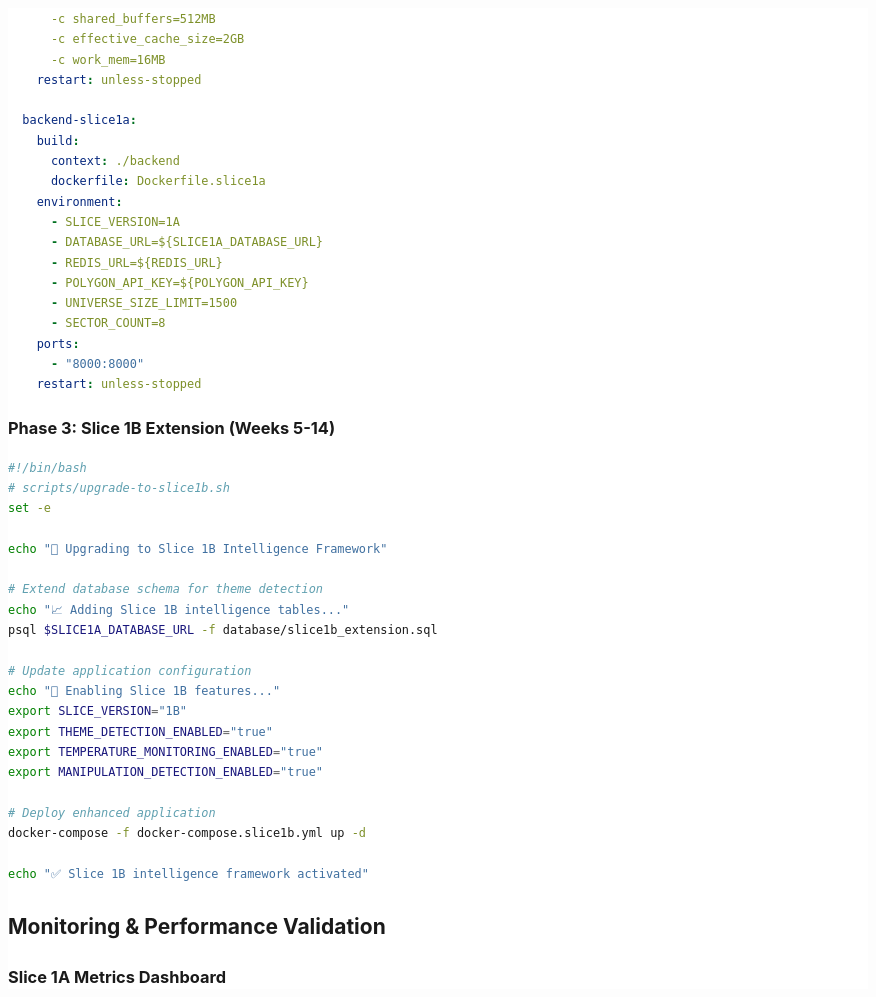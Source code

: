 ```yaml
      -c shared_buffers=512MB
      -c effective_cache_size=2GB
      -c work_mem=16MB
    restart: unless-stopped

  backend-slice1a:
    build:
      context: ./backend
      dockerfile: Dockerfile.slice1a
    environment:
      - SLICE_VERSION=1A
      - DATABASE_URL=${SLICE1A_DATABASE_URL}
      - REDIS_URL=${REDIS_URL}
      - POLYGON_API_KEY=${POLYGON_API_KEY}
      - UNIVERSE_SIZE_LIMIT=1500
      - SECTOR_COUNT=8
    ports:
      - "8000:8000"
    restart: unless-stopped
```

### Phase 3: Slice 1B Extension (Weeks 5-14)

```bash
#!/bin/bash
# scripts/upgrade-to-slice1b.sh
set -e

echo "🧠 Upgrading to Slice 1B Intelligence Framework"

# Extend database schema for theme detection
echo "📈 Adding Slice 1B intelligence tables..."
psql $SLICE1A_DATABASE_URL -f database/slice1b_extension.sql

# Update application configuration
echo "🔧 Enabling Slice 1B features..."
export SLICE_VERSION="1B"
export THEME_DETECTION_ENABLED="true"
export TEMPERATURE_MONITORING_ENABLED="true"
export MANIPULATION_DETECTION_ENABLED="true"

# Deploy enhanced application
docker-compose -f docker-compose.slice1b.yml up -d

echo "✅ Slice 1B intelligence framework activated"
```

## Monitoring & Performance Validation

### Slice 1A Metrics Dashboard
